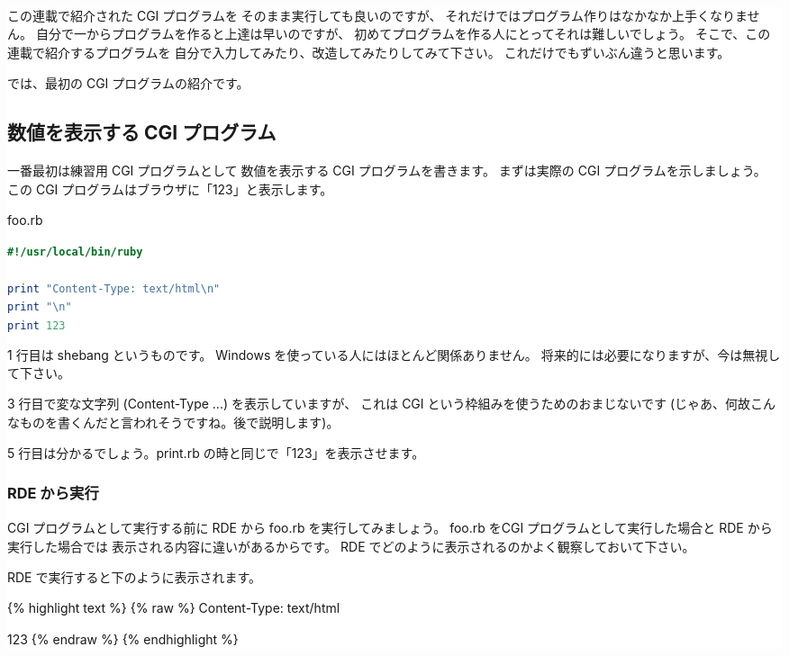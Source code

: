 この連載で紹介された CGI プログラムを
そのまま実行しても良いのですが、
それだけではプログラム作りはなかなか上手くなりません。
自分で一からプログラムを作ると上達は早いのですが、
初めてプログラムを作る人にとってそれは難しいでしょう。
そこで、この連載で紹介するプログラムを
自分で入力してみたり、改造してみたりしてみて下さい。
これだけでもずいぶん違うと思います。

では、最初の CGI プログラムの紹介です。

## 数値を表示する CGI プログラム

一番最初は練習用 CGI プログラムとして
数値を表示する CGI プログラムを書きます。
まずは実際の CGI プログラムを示しましょう。
この CGI プログラムはブラウザに「123」と表示します。

foo.rb

```ruby
#!/usr/local/bin/ruby

print "Content-Type: text/html\n"
print "\n"
print 123

```

1 行目は shebang というものです。
Windows を使っている人にはほとんど関係ありません。
将来的には必要になりますが、今は無視して下さい。

3 行目で変な文字列 (Content-Type ...) を表示していますが、
これは CGI という枠組みを使うためのおまじないです
(じゃあ、何故こんなものを書くんだと言われそうですね。後で説明します)。

5 行目は分かるでしょう。print.rb の時と同じで「123」を表示させます。

### RDE から実行

CGI プログラムとして実行する前に RDE から foo.rb を実行してみましょう。
foo.rb をCGI プログラムとして実行した場合と RDE から実行した場合では
表示される内容に違いがあるからです。
RDE でどのように表示されるのかよく観察しておいて下さい。

RDE で実行すると下のように表示されます。

{% highlight text %}
{% raw %}
Content-Type: text/html

123
{% endraw %}
{% endhighlight %}

